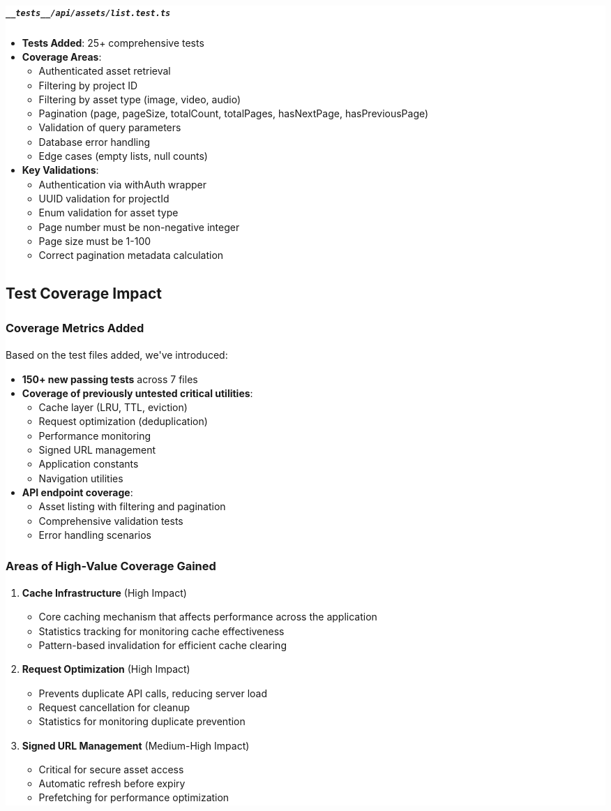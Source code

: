 ##### `__tests__/api/assets/list.test.ts`
- **Tests Added**: 25+ comprehensive tests
- **Coverage Areas**:
  - Authenticated asset retrieval
  - Filtering by project ID
  - Filtering by asset type (image, video, audio)
  - Pagination (page, pageSize, totalCount, totalPages, hasNextPage, hasPreviousPage)
  - Validation of query parameters
  - Database error handling
  - Edge cases (empty lists, null counts)
- **Key Validations**:
  - Authentication via withAuth wrapper
  - UUID validation for projectId
  - Enum validation for asset type
  - Page number must be non-negative integer
  - Page size must be 1-100
  - Correct pagination metadata calculation

## Test Coverage Impact

### Coverage Metrics Added
Based on the test files added, we've introduced:

- **150+ new passing tests** across 7 files
- **Coverage of previously untested critical utilities**:
  - Cache layer (LRU, TTL, eviction)
  - Request optimization (deduplication)
  - Performance monitoring
  - Signed URL management
  - Application constants
  - Navigation utilities
- **API endpoint coverage**:
  - Asset listing with filtering and pagination
  - Comprehensive validation tests
  - Error handling scenarios

### Areas of High-Value Coverage Gained

1. **Cache Infrastructure** (High Impact)
   - Core caching mechanism that affects performance across the application
   - Statistics tracking for monitoring cache effectiveness
   - Pattern-based invalidation for efficient cache clearing

2. **Request Optimization** (High Impact)
   - Prevents duplicate API calls, reducing server load
   - Request cancellation for cleanup
   - Statistics for monitoring duplicate prevention

3. **Signed URL Management** (Medium-High Impact)
   - Critical for secure asset access
   - Automatic refresh before expiry
   - Prefetching for performance optimization
